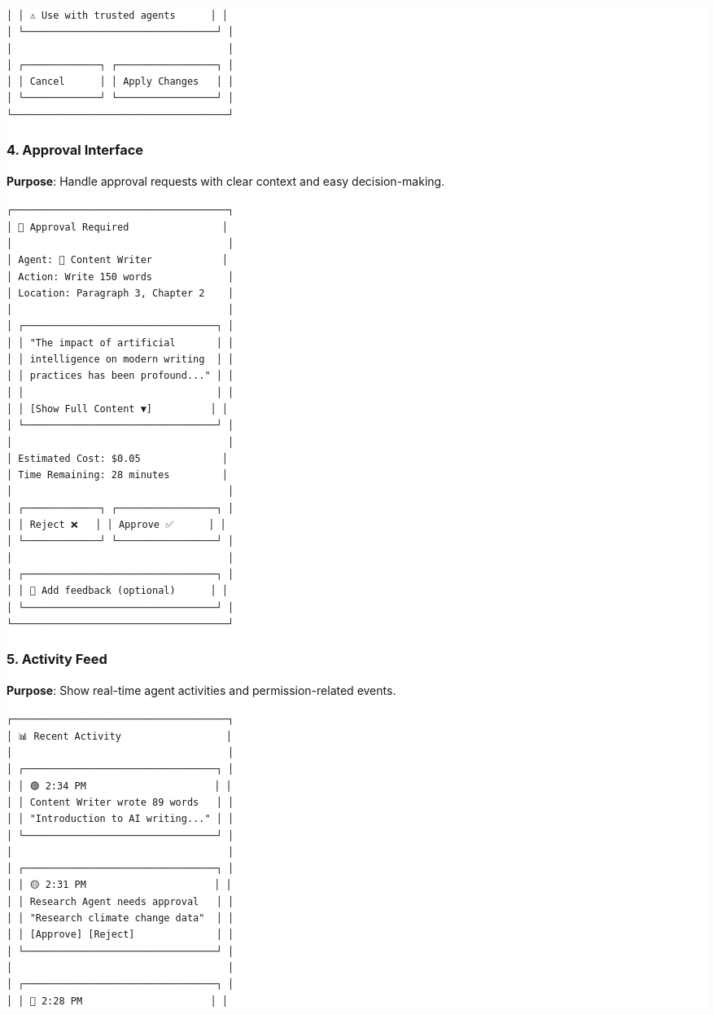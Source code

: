 ```
│ │ ⚠️ Use with trusted agents      │ │
│ └─────────────────────────────────┘ │
│                                     │
│ ┌─────────────┐ ┌─────────────────┐ │
│ │ Cancel      │ │ Apply Changes   │ │
│ └─────────────┘ └─────────────────┘ │
└─────────────────────────────────────┘
```

### 4. Approval Interface

**Purpose**: Handle approval requests with clear context and easy decision-making.

```
┌─────────────────────────────────────┐
│ 🔔 Approval Required                │
│                                     │
│ Agent: 📝 Content Writer            │
│ Action: Write 150 words             │
│ Location: Paragraph 3, Chapter 2    │
│                                     │
│ ┌─────────────────────────────────┐ │
│ │ "The impact of artificial       │ │
│ │ intelligence on modern writing  │ │
│ │ practices has been profound..." │ │
│ │                                 │ │
│ │ [Show Full Content ▼]          │ │
│ └─────────────────────────────────┘ │
│                                     │
│ Estimated Cost: $0.05              │
│ Time Remaining: 28 minutes         │
│                                     │
│ ┌─────────────┐ ┌─────────────────┐ │
│ │ Reject ❌   │ │ Approve ✅      │ │
│ └─────────────┘ └─────────────────┘ │
│                                     │
│ ┌─────────────────────────────────┐ │
│ │ 💬 Add feedback (optional)      │ │
│ └─────────────────────────────────┘ │
└─────────────────────────────────────┘
```

### 5. Activity Feed

**Purpose**: Show real-time agent activities and permission-related events.

```
┌─────────────────────────────────────┐
│ 📊 Recent Activity                  │
│                                     │
│ ┌─────────────────────────────────┐ │
│ │ 🟢 2:34 PM                      │ │
│ │ Content Writer wrote 89 words   │ │
│ │ "Introduction to AI writing..." │ │
│ └─────────────────────────────────┘ │
│                                     │
│ ┌─────────────────────────────────┐ │
│ │ 🟡 2:31 PM                      │ │
│ │ Research Agent needs approval   │ │
│ │ "Research climate change data"  │ │
│ │ [Approve] [Reject]              │ │
│ └─────────────────────────────────┘ │
│                                     │
│ ┌─────────────────────────────────┐ │
│ │ 🔴 2:28 PM                      │ │
```